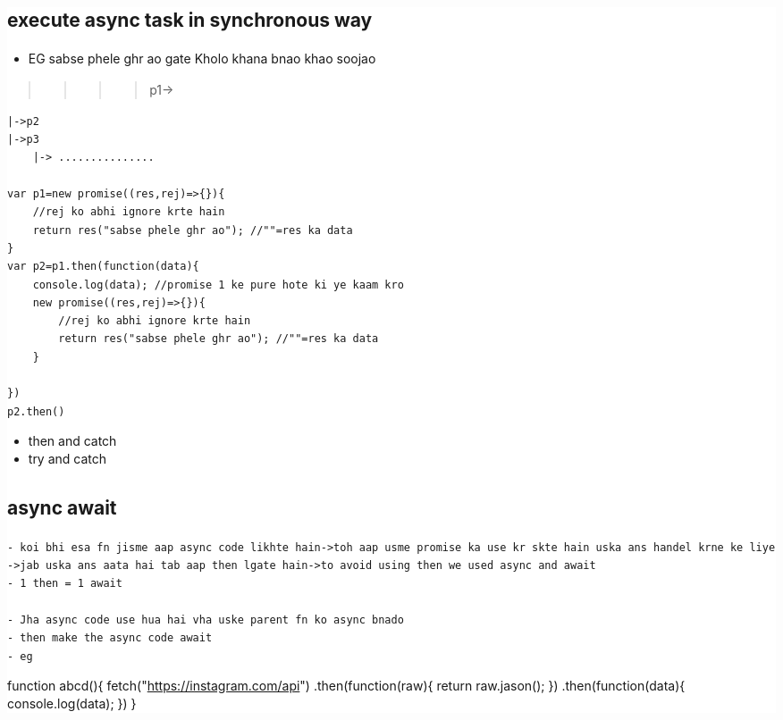 ## execute async task in synchronous way

- EG
  sabse phele ghr ao
  gate Kholo
  khana bnao
  khao
  soojao

> > > > p1->

    |->p2
    |->p3
        |-> ...............

    var p1=new promise((res,rej)=>{}){
    	//rej ko abhi ignore krte hain
    	return res("sabse phele ghr ao"); //""=res ka data
    }
    var p2=p1.then(function(data){
    	console.log(data); //promise 1 ke pure hote ki ye kaam kro
    	new promise((res,rej)=>{}){
    		//rej ko abhi ignore krte hain
    		return res("sabse phele ghr ao"); //""=res ka data
    	}

    })
    p2.then()

- then and catch
- try and catch

## async await

    - koi bhi esa fn jisme aap async code likhte hain->toh aap usme promise ka use kr skte hain uska ans handel krne ke liye ->jab uska ans aata hai tab aap then lgate hain->to avoid using then we used async and await
    - 1 then = 1 await

    - Jha async code use hua hai vha uske parent fn ko async bnado
    - then make the async code await
    - eg

function abcd(){
fetch("https://instagram.com/api")
.then(function(raw){
return raw.jason();
})
.then(function(data){
console.log(data);
})
}
